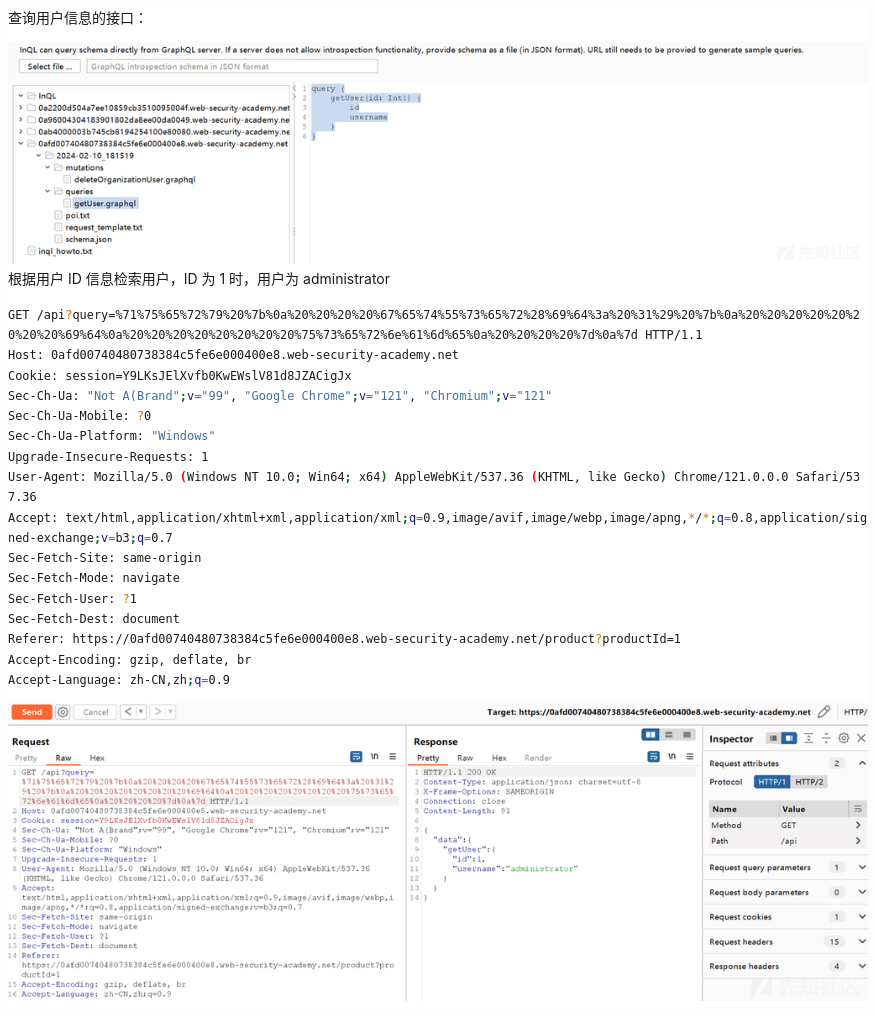 查询用户信息的接口：

[![](assets/1708485015-de82eff30e3daf0a0c62c6a9063f9fd3.png)](https://xzfile.aliyuncs.com/media/upload/picture/20240220152234-d157bd7a-cfc0-1.png)  
根据用户 ID 信息检索用户，ID 为 1 时，用户为 administrator

```bash
GET /api?query=%71%75%65%72%79%20%7b%0a%20%20%20%20%67%65%74%55%73%65%72%28%69%64%3a%20%31%29%20%7b%0a%20%20%20%20%20%20%20%20%69%64%0a%20%20%20%20%20%20%20%20%75%73%65%72%6e%61%6d%65%0a%20%20%20%20%7d%0a%7d HTTP/1.1
Host: 0afd00740480738384c5fe6e000400e8.web-security-academy.net
Cookie: session=Y9LKsJElXvfb0KwEWslV81d8JZACigJx
Sec-Ch-Ua: "Not A(Brand";v="99", "Google Chrome";v="121", "Chromium";v="121"
Sec-Ch-Ua-Mobile: ?0
Sec-Ch-Ua-Platform: "Windows"
Upgrade-Insecure-Requests: 1
User-Agent: Mozilla/5.0 (Windows NT 10.0; Win64; x64) AppleWebKit/537.36 (KHTML, like Gecko) Chrome/121.0.0.0 Safari/537.36
Accept: text/html,application/xhtml+xml,application/xml;q=0.9,image/avif,image/webp,image/apng,*/*;q=0.8,application/signed-exchange;v=b3;q=0.7
Sec-Fetch-Site: same-origin
Sec-Fetch-Mode: navigate
Sec-Fetch-User: ?1
Sec-Fetch-Dest: document
Referer: https://0afd00740480738384c5fe6e000400e8.web-security-academy.net/product?productId=1
Accept-Encoding: gzip, deflate, br
Accept-Language: zh-CN,zh;q=0.9
```

[![](assets/1708485015-b83c76bfa472bd137ff2dacbc51ca4d5.png)](https://xzfile.aliyuncs.com/media/upload/picture/20240220152259-dfee9e80-cfc0-1.png)

